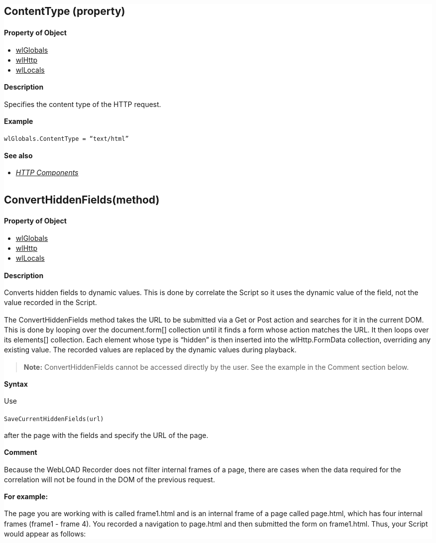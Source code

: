 ## ContentType (property)

**Property of Object**

* [wlGlobals](#wlglobals-object)
* [wlHttp](#wlhttp-object)
* [wlLocals](#wllocals-object)

**Description**

Specifies the content type of the HTTP request.

**Example**

`wlGlobals.ContentType = “text/html”`

**See also**

* [*HTTP Components* ](./using_javascript_ref.md#http-components)

## ConvertHiddenFields(method)

**Property of Object**

* [wlGlobals](#wlglobals-object)
* [wlHttp](#wlhttp-object)
* [wlLocals](#wllocals-object)

**Description**

Converts hidden fields to dynamic values. This is done by correlate the Script so it uses the dynamic value of the field, not the value recorded in the Script.

The ConvertHiddenFields method takes the URL to be submitted via a Get or Post action and searches for it in the current DOM. This is done by looping over the document.form[] collection until it finds a form whose action matches the URL. It then loops over its elements[] collection. Each element whose type is “hidden” is then inserted into the wlHttp.FormData collection, overriding any existing value. The recorded values are replaced by the dynamic values during playback.

> **Note:** ConvertHiddenFields cannot be accessed directly by the user. See the example in the Comment section below.

**Syntax**

Use

`SaveCurrentHiddenFields(url)`

after the page with the fields and specify the URL of the page.



**Comment**

Because the WebLOAD Recorder does not filter internal frames of a page, there are cases when the data required for the correlation will not be found in the DOM of the previous request.

**For example:**

The page you are working with is called frame1.html and is an internal frame of a page called page.html, which has four internal frames (frame1 - frame 4). You recorded a navigation to page.html and then submitted the form on frame1.html. Thus, your Script would appear as follows:
